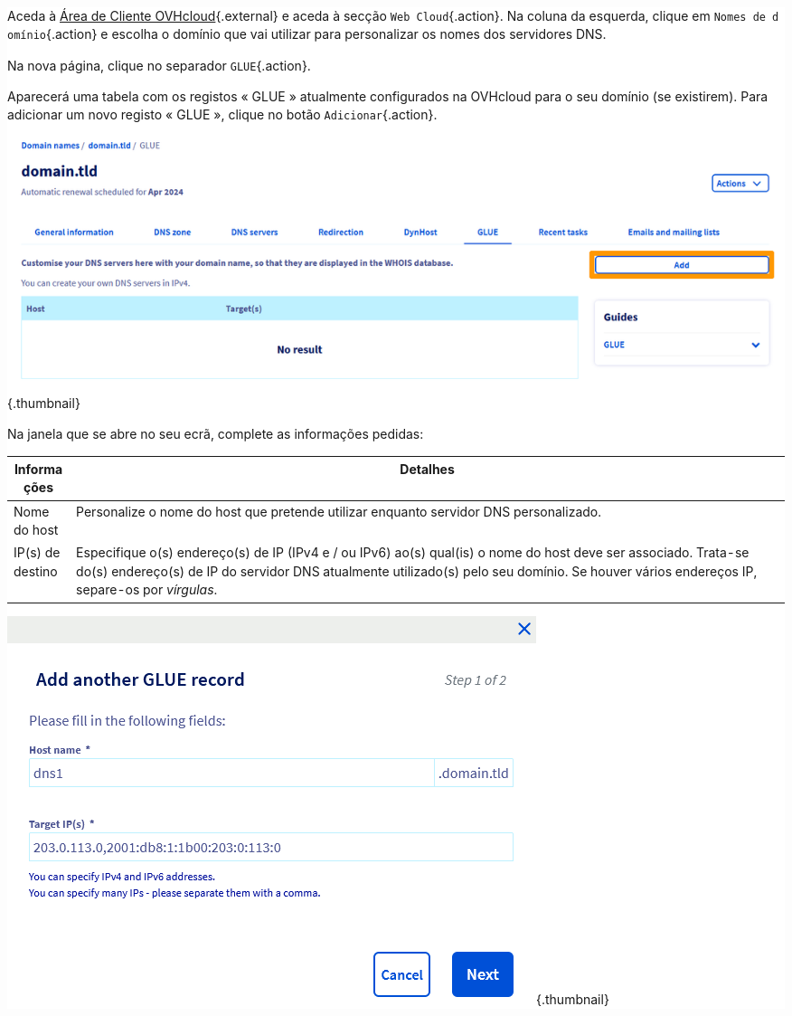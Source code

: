 >

Aceda à [Área de Cliente OVHcloud](/links//manager){.external} e aceda à secção `Web Cloud`{.action}. Na coluna da esquerda, clique em `Nomes de domínio`{.action} e escolha o domínio que vai utilizar para personalizar os nomes dos servidores DNS. 

Na nova página, clique no separador `GLUE`{.action}.

Aparecerá uma tabela com os registos « GLUE » atualmente configurados na OVHcloud para o seu domínio (se existirem). Para adicionar um novo registo « GLUE », clique no botão `Adicionar`{.action}.

![glueregistry](images/add.png){.thumbnail}

Na janela que se abre no seu ecrã, complete as informações pedidas:

|Informações|Detalhes|
|---|---|
|Nome do host|Personalize o nome do host que pretende utilizar enquanto servidor DNS personalizado.|
|IP(s) de destino|Especifique o(s) endereço(s) de IP (IPv4 e / ou IPv6) ao(s) qual(is) o nome do host deve ser associado. Trata-se do(s) endereço(s) de IP do servidor DNS atualmente utilizado(s) pelo seu domínio. Se houver vários endereços IP, separe-os por *vírgulas*.|

![glueregistry](images/add-another-glue-record-step-1.png){.thumbnail}
